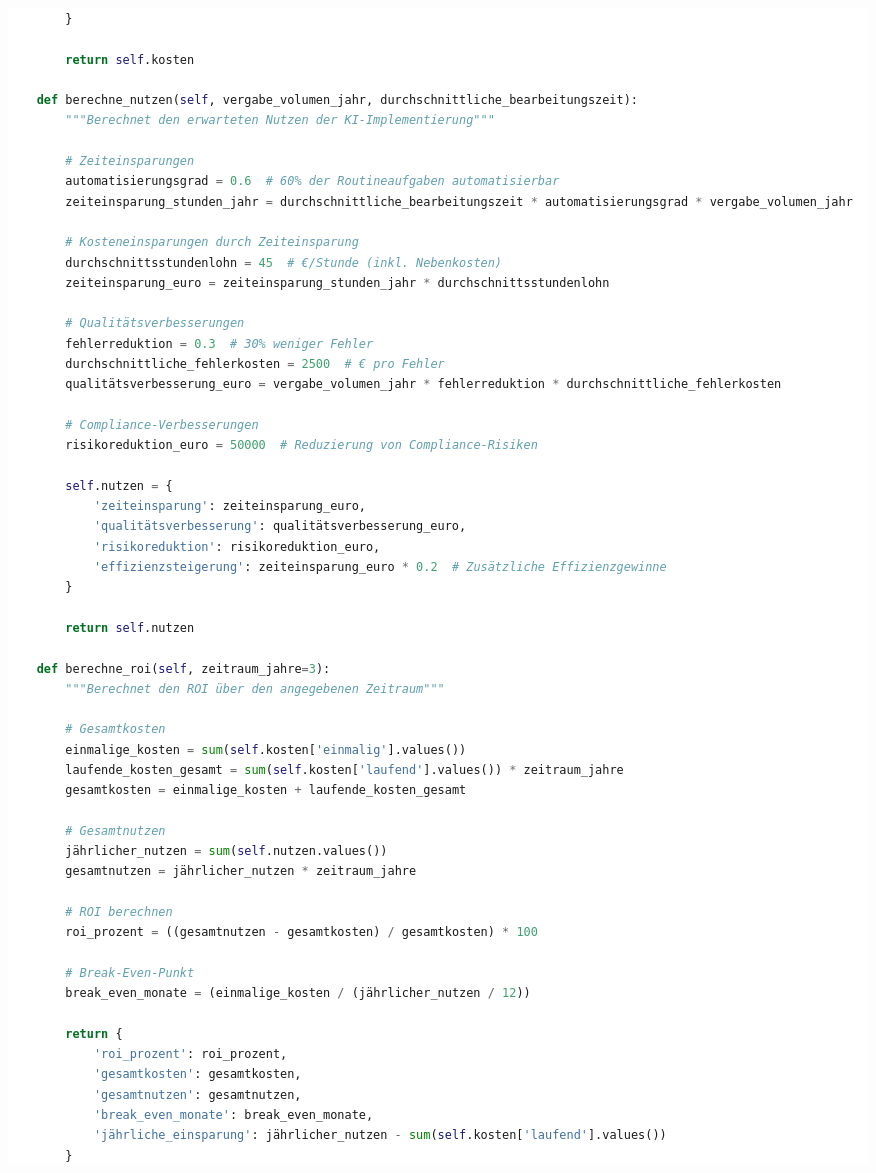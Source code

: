 ```python
        }
        
        return self.kosten
    
    def berechne_nutzen(self, vergabe_volumen_jahr, durchschnittliche_bearbeitungszeit):
        """Berechnet den erwarteten Nutzen der KI-Implementierung"""
        
        # Zeiteinsparungen
        automatisierungsgrad = 0.6  # 60% der Routineaufgaben automatisierbar
        zeiteinsparung_stunden_jahr = durchschnittliche_bearbeitungszeit * automatisierungsgrad * vergabe_volumen_jahr
        
        # Kosteneinsparungen durch Zeiteinsparung
        durchschnittsstundenlohn = 45  # €/Stunde (inkl. Nebenkosten)
        zeiteinsparung_euro = zeiteinsparung_stunden_jahr * durchschnittsstundenlohn
        
        # Qualitätsverbesserungen
        fehlerreduktion = 0.3  # 30% weniger Fehler
        durchschnittliche_fehlerkosten = 2500  # € pro Fehler
        qualitätsverbesserung_euro = vergabe_volumen_jahr * fehlerreduktion * durchschnittliche_fehlerkosten
        
        # Compliance-Verbesserungen
        risikoreduktion_euro = 50000  # Reduzierung von Compliance-Risiken
        
        self.nutzen = {
            'zeiteinsparung': zeiteinsparung_euro,
            'qualitätsverbesserung': qualitätsverbesserung_euro,
            'risikoreduktion': risikoreduktion_euro,
            'effizienzsteigerung': zeiteinsparung_euro * 0.2  # Zusätzliche Effizienzgewinne
        }
        
        return self.nutzen
    
    def berechne_roi(self, zeitraum_jahre=3):
        """Berechnet den ROI über den angegebenen Zeitraum"""
        
        # Gesamtkosten
        einmalige_kosten = sum(self.kosten['einmalig'].values())
        laufende_kosten_gesamt = sum(self.kosten['laufend'].values()) * zeitraum_jahre
        gesamtkosten = einmalige_kosten + laufende_kosten_gesamt
        
        # Gesamtnutzen
        jährlicher_nutzen = sum(self.nutzen.values())
        gesamtnutzen = jährlicher_nutzen * zeitraum_jahre
        
        # ROI berechnen
        roi_prozent = ((gesamtnutzen - gesamtkosten) / gesamtkosten) * 100
        
        # Break-Even-Punkt
        break_even_monate = (einmalige_kosten / (jährlicher_nutzen / 12))
        
        return {
            'roi_prozent': roi_prozent,
            'gesamtkosten': gesamtkosten,
            'gesamtnutzen': gesamtnutzen,
            'break_even_monate': break_even_monate,
            'jährliche_einsparung': jährlicher_nutzen - sum(self.kosten['laufend'].values())
        }
```
